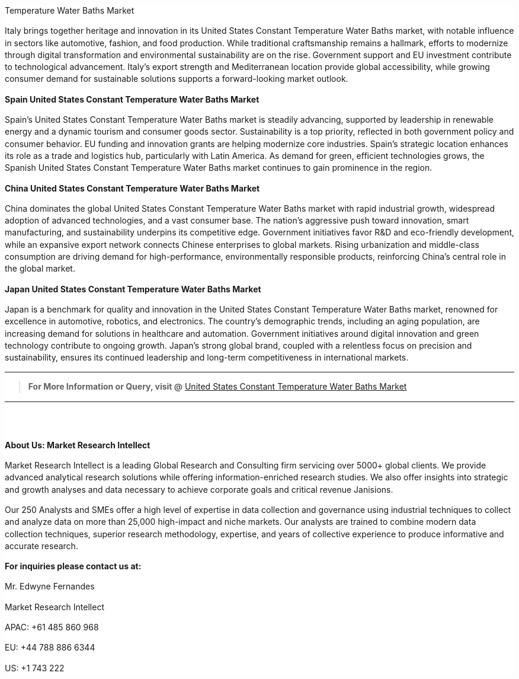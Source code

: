 Temperature Water Baths Market</strong></p><p class="" data-start="3840" data-end="4422">Italy brings together heritage and innovation in its United States Constant Temperature Water Baths market, with notable influence in sectors like automotive, fashion, and food production. While traditional craftsmanship remains a hallmark, efforts to modernize through digital transformation and environmental sustainability are on the rise. Government support and EU investment contribute to technological advancement. Italy&rsquo;s export strength and Mediterranean location provide global accessibility, while growing consumer demand for sustainable solutions supports a forward-looking market outlook.</p><p class="" data-start="4424" data-end="4975"><strong data-start="4424" data-end="4445">Spain United States Constant Temperature Water Baths Market</strong></p><p class="" data-start="4424" data-end="4975">Spain&rsquo;s United States Constant Temperature Water Baths market is steadily advancing, supported by leadership in renewable energy and a dynamic tourism and consumer goods sector. Sustainability is a top priority, reflected in both government policy and consumer behavior. EU funding and innovation grants are helping modernize core industries. Spain&rsquo;s strategic location enhances its role as a trade and logistics hub, particularly with Latin America. As demand for green, efficient technologies grows, the Spanish United States Constant Temperature Water Baths market continues to gain prominence in the region.</p><p class="" data-start="4977" data-end="5589"><strong data-start="4977" data-end="4998">China United States Constant Temperature Water Baths Market</strong></p><p class="" data-start="4977" data-end="5589">China dominates the global United States Constant Temperature Water Baths market with rapid industrial growth, widespread adoption of advanced technologies, and a vast consumer base. The nation&rsquo;s aggressive push toward innovation, smart manufacturing, and sustainability underpins its competitive edge. Government initiatives favor R&amp;D and eco-friendly development, while an expansive export network connects Chinese enterprises to global markets. Rising urbanization and middle-class consumption are driving demand for high-performance, environmentally responsible products, reinforcing China&rsquo;s central role in the global market.</p><p class="" data-start="5591" data-end="6162"><strong data-start="5591" data-end="5612">Japan United States Constant Temperature Water Baths Market</strong></p><p class="" data-start="5591" data-end="6162">Japan is a benchmark for quality and innovation in the United States Constant Temperature Water Baths market, renowned for excellence in automotive, robotics, and electronics. The country&rsquo;s demographic trends, including an aging population, are increasing demand for solutions in healthcare and automation. Government initiatives around digital innovation and green technology contribute to ongoing growth. Japan&rsquo;s strong global brand, coupled with a relentless focus on precision and sustainability, ensures its continued leadership and long-term competitiveness in international markets.</p><hr /><blockquote><p><span class="font-[700]"><strong>For More Information or Query, visit&nbsp;@</strong>&nbsp;</span><span class="font-[700]"><a href="https://www.marketresearchintellect.com/product/global-constant-temperature-water-baths-market-size-and-forecast/?utm_source=Linkedin&utm_medium=019" target="_blank" data-tracking-control-name="article-ssr-frontend-pulse_little-text-block" data-tracking-will-navigate="" data-test-link="">United States Constant Temperature Water Baths Market</a></span></p></blockquote><hr /><h3>&nbsp;</h3><p><strong><span class="font-[700]">About Us: Market Research Intellect</span></strong></p><p><span class="">Market Research Intellect is a leading Global Research and Consulting firm servicing over 5000+ global clients. We provide advanced analytical research solutions while offering information-enriched research studies.&nbsp;</span>We also offer insights into strategic and growth analyses and data necessary to achieve corporate goals and critical revenue Janisions.</p><p><span class="">Our 250 Analysts and SMEs offer a high level of expertise in data collection and governance using industrial techniques to collect and analyze data on more than 25,000 high-impact and niche markets. Our analysts are trained to combine modern data collection techniques, superior research methodology, expertise, and years of collective experience to produce informative and accurate research.</span></p><p><strong>For inquiries please contact us at:</strong></p><p>Mr. Edwyne Fernandes</p><p>Market Research Intellect</p><p>APAC: +61 485 860 968</p><p>EU: +44 788 886 6344</p><p>US: +1 743 222